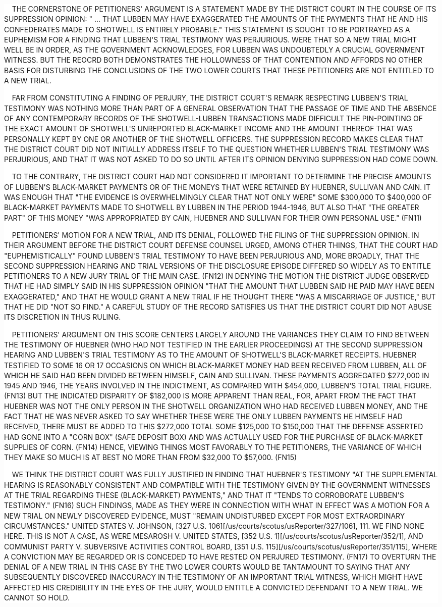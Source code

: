     THE CORNERSTONE OF PETITIONERS' ARGUMENT IS A STATEMENT MADE BY THE DISTRICT COURT IN THE COURSE OF ITS SUPPRESSION OPINION:  "  ...  THAT LUBBEN MAY HAVE EXAGGERATED THE AMOUNTS OF THE PAYMENTS THAT HE AND HIS CONFEDERATES MADE TO SHOTWELL IS ENTIRELY PROBABLE."  THIS STATEMENT IS SOUGHT TO BE PORTRAYED AS A EUPHEMISM FOR A FINDING THAT LUBBEN'S TRIAL TESTIMONY WAS PERJURIOUS.  WERE THAT SO A NEW TRIAL MIGHT WELL BE IN ORDER, AS THE GOVERNMENT ACKNOWLEDGES, FOR LUBBEN WAS UNDOUBTEDLY A CRUCIAL GOVERNMENT WITNESS.  BUT THE REOCRD BOTH DEMONSTRATES THE HOLLOWNESS OF THAT CONTENTION AND AFFORDS NO OTHER BASIS FOR DISTURBING THE CONCLUSIONS OF THE TWO LOWER COURTS THAT THESE PETITIONERS ARE NOT ENTITLED TO A NEW TRIAL.

    FAR FROM CONSTITUTING A FINDING OF PERJURY, THE DISTRICT COURT'S REMARK RESPECTING LUBBEN'S TRIAL TESTIMONY WAS NOTHING MORE THAN PART OF A GENERAL OBSERVATION THAT THE PASSAGE OF TIME AND THE ABSENCE OF ANY CONTEMPORARY RECORDS OF THE SHOTWELL-LUBBEN TRANSACTIONS MADE DIFFICULT THE PIN-POINTING OF THE EXACT AMOUNT OF SHOTWELL'S UNREPORTED BLACK-MARKET INCOME AND THE AMOUNT THEREOF THAT WAS PERSONALLY KEPT BY ONE OR ANOTHER OF THE SHOTWELL OFFICERS.  THE SUPPRESSION RECORD MAKES CLEAR THAT THE DISTRICT COURT DID NOT INITIALLY ADDRESS ITSELF TO THE QUESTION WHETHER LUBBEN'S TRIAL TESTIMONY WAS PERJURIOUS, AND THAT IT WAS NOT ASKED TO DO SO UNTIL AFTER ITS OPINION DENYING SUPPRESSION HAD COME DOWN.

    TO THE CONTRARY, THE DISTRICT COURT HAD NOT CONSIDERED IT IMPORTANT TO DETERMINE THE PRECISE AMOUNTS OF LUBBEN'S BLACK-MARKET PAYMENTS OR OF THE MONEYS THAT WERE RETAINED BY HUEBNER, SULLIVAN AND CAIN.  IT WAS ENOUGH THAT "THE EVIDENCE IS OVERWHELMINGLY CLEAR THAT NOT ONLY WERE" SOME $300,000 TO $400,000 OF BLACK-MARKET PAYMENTS MADE TO SHOTWELL BY LUBBEN IN THE PERIOD 1944-1946, BUT ALSO THAT "THE GREATER PART" OF THIS MONEY "WAS APPROPRIATED BY CAIN, HUEBNER AND SULLIVAN FOR THEIR OWN PERSONAL USE."  (FN11)

    PETITIONERS' MOTION FOR A NEW TRIAL, AND ITS DENIAL, FOLLOWED THE FILING OF THE SUPPRESSION OPINION.  IN THEIR ARGUMENT BEFORE THE DISTRICT COURT DEFENSE COUNSEL URGED, AMONG OTHER THINGS, THAT THE COURT HAD "EUPHEMISTICALLY" FOUND LUBBEN'S TRIAL TESTIMONY TO HAVE BEEN PERJURIOUS AND, MORE BROADLY, THAT THE SECOND SUPPRESSION HEARING AND TRIAL VERSIONS OF THE DISCLOSURE EPISODE DIFFERED SO WIDELY AS TO ENTITLE PETITIONERS TO A NEW JURY TRIAL OF THE MAIN CASE.  (FN12)  IN DENYING THE MOTION THE DISTRICT JUDGE OBSERVED THAT HE HAD SIMPLY SAID IN HIS SUPPRESSION OPINION "THAT THE AMOUNT THAT LUBBEN SAID HE PAID MAY HAVE BEEN EXAGGERATED," AND THAT HE WOULD GRANT A NEW TRIAL IF HE THOUGHT THERE "WAS A MISCARRIAGE OF JUSTICE," BUT THAT HE DID "NOT SO FIND."  A CAREFUL STUDY OF THE RECORD SATISFIES US THAT THE DISTRICT COURT DID NOT ABUSE ITS DISCRETION IN THUS RULING.

    PETITIONERS' ARGUMENT ON THIS SCORE CENTERS LARGELY AROUND THE VARIANCES THEY CLAIM TO FIND BETWEEN THE TESTIMONY OF HUEBNER (WHO HAD NOT TESTIFIED IN THE EARLIER PROCEEDINGS) AT THE SECOND SUPPRESSION HEARING AND LUBBEN'S TRIAL TESTIMONY AS TO THE AMOUNT OF SHOTWELL'S BLACK-MARKET RECEIPTS.  HUEBNER TESTIFIED TO SOME 16 OR 17 OCCASIONS ON WHICH BLACK-MARKET MONEY HAD BEEN RECEIVED FROM LUBBEN, ALL OF WHICH HE SAID HAD BEEN DIVIDED BETWEEN HIMSELF, CAIN AND SULLIVAN.  THESE PAYMENTS AGGREGATED $272,000 IN 1945 AND 1946, THE YEARS INVOLVED IN THE INDICTMENT, AS COMPARED WITH $454,000, LUBBEN'S TOTAL TRIAL FIGURE.  (FN13)  BUT THE INDICATED DISPARITY OF $182,000 IS MORE APPARENT THAN REAL, FOR, APART FROM THE FACT THAT HUEBNER WAS NOT THE ONLY PERSON IN THE SHOTWELL ORGANIZATION WHO HAD RECEIVED LUBBEN MONEY, AND THE FACT THAT HE WAS NEVER ASKED TO SAY WHETHER THESE WERE THE ONLY LUBBEN PAYMENTS HE HIMSELF HAD RECEIVED, THERE MUST BE ADDED TO THIS $272,000 TOTAL SOME $125,000 TO $150,000 THAT THE DEFENSE ASSERTED HAD GONE INTO A "CORN BOX" (SAFE DEPOSIT BOX) AND WAS ACTUALLY USED FOR THE PURCHASE OF BLACK-MARKET SUPPLIES OF CORN.  (FN14) HENCE, VIEWING THINGS MOST FAVORABLY TO THE PETITIONERS, THE VARIANCE OF WHICH THEY MAKE SO MUCH IS AT BEST NO MORE THAN FROM $32,000 TO $57,000.  (FN15)

    WE THINK THE DISTRICT COURT WAS FULLY JUSTIFIED IN FINDING THAT HUEBNER'S TESTIMONY "AT THE SUPPLEMENTAL HEARING IS REASONABLY CONSISTENT AND COMPATIBLE WITH THE TESTIMONY GIVEN BY THE GOVERNMENT WITNESSES AT THE TRIAL REGARDING THESE (BLACK-MARKET) PAYMENTS," AND THAT IT "TENDS TO CORROBORATE LUBBEN'S TESTIMONY."  (FN16)  SUCH FINDINGS, MADE AS THEY WERE IN CONNECTION WITH WHAT IN EFFECT WAS A MOTION FOR A NEW TRIAL ON NEWLY DISCOVERED EVIDENCE, MUST "REMAIN UNDISTURBED EXCEPT FOR MOST EXTRAORDINARY CIRCUMSTANCES."  UNITED STATES V. JOHNSON, [327 U.S. 106][/us/courts/scotus/usReporter/327/106], 111.  WE FIND NONE HERE.  THIS IS NOT A CASE, AS WERE MESAROSH V. UNITED STATES, [352 U.S. 1][/us/courts/scotus/usReporter/352/1], AND COMMUNIST PARTY V. SUBVERSIVE ACTIVITIES CONTROL BOARD, [351 U.S. 115][/us/courts/scotus/usReporter/351/115], WHERE A CONVICTION MAY BE REGARDED OR IS CONCEDED TO HAVE RESTED ON PERJURED TESTIMONY.  (FN17)  TO OVERTURN THE DENIAL OF A NEW TRIAL IN THIS CASE BY THE TWO LOWER COURTS WOULD BE TANTAMOUNT TO SAYING THAT ANY SUBSEQUENTLY DISCOVERED INACCURACY IN THE TESTIMONY OF AN IMPORTANT TRIAL WITNESS, WHICH MIGHT HAVE AFFECTED HIS CREDIBILITY IN THE EYES OF THE JURY, WOULD ENTITLE A CONVICTED DEFENDANT TO A NEW TRIAL.  WE CANNOT SO HOLD.
